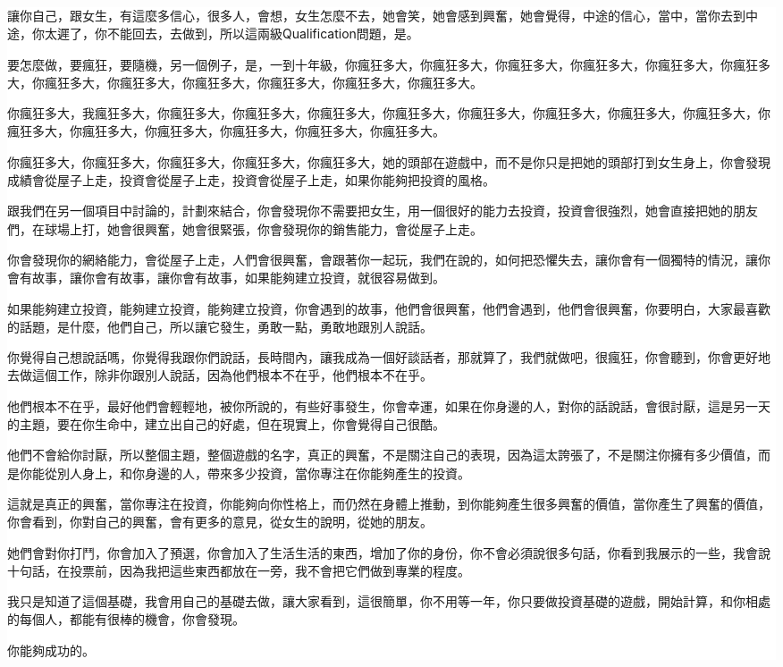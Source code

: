 讓你自己，跟女生，有這麼多信心，很多人，會想，女生怎麼不去，她會笑，她會感到興奮，她會覺得，中途的信心，當中，當你去到中途，你太遲了，你不能回去，去做到，所以這兩級Qualification問題，是。

要怎麼做，要瘋狂，要隨機，另一個例子，是，一到十年級，你瘋狂多大，你瘋狂多大，你瘋狂多大，你瘋狂多大，你瘋狂多大，你瘋狂多大，你瘋狂多大，你瘋狂多大，你瘋狂多大，你瘋狂多大，你瘋狂多大，你瘋狂多大。

你瘋狂多大，我瘋狂多大，你瘋狂多大，你瘋狂多大，你瘋狂多大，你瘋狂多大，你瘋狂多大，你瘋狂多大，你瘋狂多大，你瘋狂多大，你瘋狂多大，你瘋狂多大，你瘋狂多大，你瘋狂多大，你瘋狂多大，你瘋狂多大。

你瘋狂多大，你瘋狂多大，你瘋狂多大，你瘋狂多大，你瘋狂多大，她的頭部在遊戲中，而不是你只是把她的頭部打到女生身上，你會發現成績會從屋子上走，投資會從屋子上走，投資會從屋子上走，如果你能夠把投資的風格。

跟我們在另一個項目中討論的，計劃來結合，你會發現你不需要把女生，用一個很好的能力去投資，投資會很強烈，她會直接把她的朋友們，在球場上打，她會很興奮，她會很緊張，你會發現你的銷售能力，會從屋子上走。

你會發現你的網絡能力，會從屋子上走，人們會很興奮，會跟著你一起玩，我們在說的，如何把恐懼失去，讓你會有一個獨特的情況，讓你會有故事，讓你會有故事，讓你會有故事，如果能夠建立投資，就很容易做到。

如果能夠建立投資，能夠建立投資，能夠建立投資，你會遇到的故事，他們會很興奮，他們會遇到，他們會很興奮，你要明白，大家最喜歡的話題，是什麼，他們自己，所以讓它發生，勇敢一點，勇敢地跟別人說話。

你覺得自己想說話嗎，你覺得我跟你們說話，長時間內，讓我成為一個好談話者，那就算了，我們就做吧，很瘋狂，你會聽到，你會更好地去做這個工作，除非你跟別人說話，因為他們根本不在乎，他們根本不在乎。

他們根本不在乎，最好他們會輕輕地，被你所說的，有些好事發生，你會幸運，如果在你身邊的人，對你的話說話，會很討厭，這是另一天的主題，要在你生命中，建立出自己的好處，但在現實上，你會覺得自己很酷。

他們不會給你討厭，所以整個主題，整個遊戲的名字，真正的興奮，不是關注自己的表現，因為這太誇張了，不是關注你擁有多少價值，而是你能從別人身上，和你身邊的人，帶來多少投資，當你專注在你能夠產生的投資。

這就是真正的興奮，當你專注在投資，你能夠向你性格上，而仍然在身體上推動，到你能夠產生很多興奮的價值，當你產生了興奮的價值，你會看到，你對自己的興奮，會有更多的意見，從女生的說明，從她的朋友。

她們會對你打鬥，你會加入了預選，你會加入了生活生活的東西，增加了你的身份，你不會必須說很多句話，你看到我展示的一些，我會說十句話，在投票前，因為我把這些東西都放在一旁，我不會把它們做到專業的程度。

我只是知道了這個基礎，我會用自己的基礎去做，讓大家看到，這很簡單，你不用等一年，你只要做投資基礎的遊戲，開始計算，和你相處的每個人，都能有很棒的機會，你會發現。

你能夠成功的。
